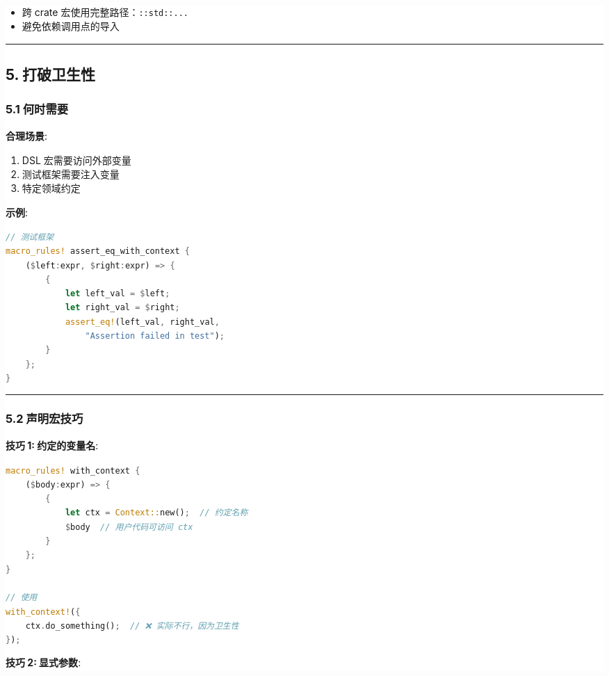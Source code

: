 - 跨 crate 宏使用完整路径：`::std::...`
- 避免依赖调用点的导入

---

## 5. 打破卫生性

### 5.1 何时需要

**合理场景**:

1. DSL 宏需要访问外部变量
2. 测试框架需要注入变量
3. 特定领域约定

**示例**:

```rust
// 测试框架
macro_rules! assert_eq_with_context {
    ($left:expr, $right:expr) => {
        {
            let left_val = $left;
            let right_val = $right;
            assert_eq!(left_val, right_val,
                "Assertion failed in test");
        }
    };
}
```

---

### 5.2 声明宏技巧

**技巧 1: 约定的变量名**:

```rust
macro_rules! with_context {
    ($body:expr) => {
        {
            let ctx = Context::new();  // 约定名称
            $body  // 用户代码可访问 ctx
        }
    };
}

// 使用
with_context!({
    ctx.do_something();  // ❌ 实际不行，因为卫生性
});
```

**技巧 2: 显式参数**:
